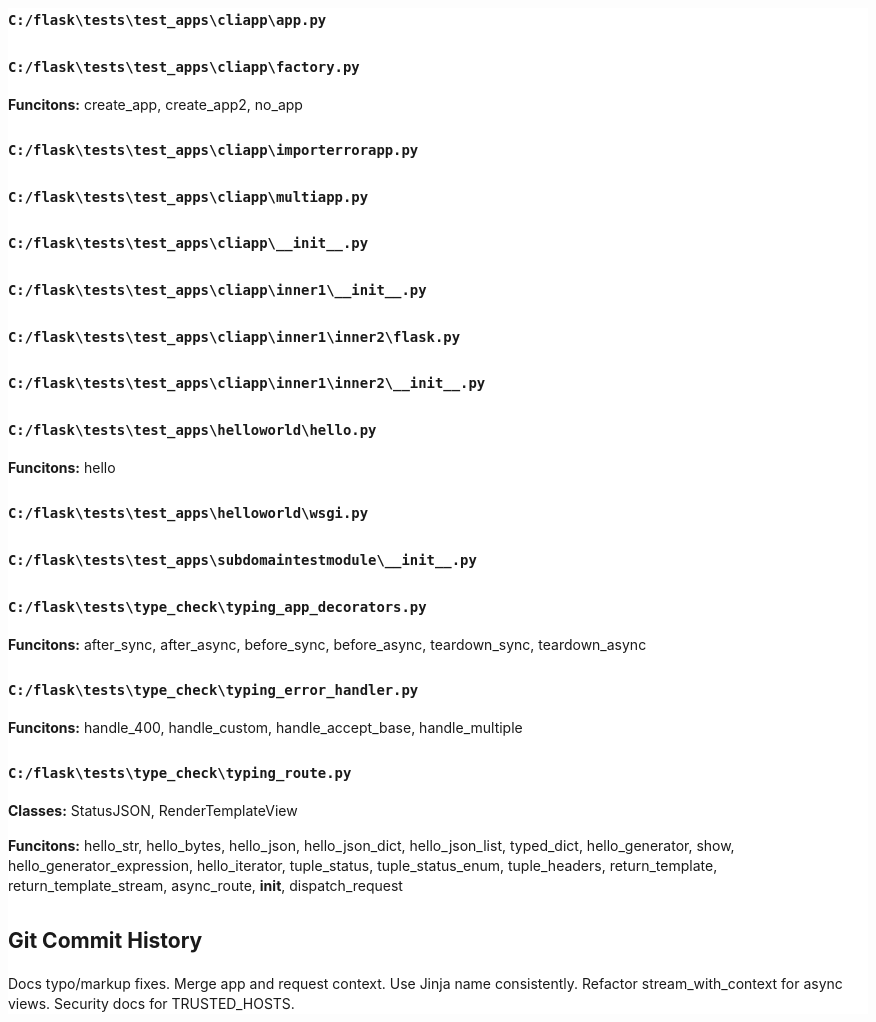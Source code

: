 ### `C:/flask\tests\test_apps\cliapp\app.py`
### `C:/flask\tests\test_apps\cliapp\factory.py`
**Funcitons:** create_app, create_app2, no_app

### `C:/flask\tests\test_apps\cliapp\importerrorapp.py`
### `C:/flask\tests\test_apps\cliapp\multiapp.py`
### `C:/flask\tests\test_apps\cliapp\__init__.py`
### `C:/flask\tests\test_apps\cliapp\inner1\__init__.py`
### `C:/flask\tests\test_apps\cliapp\inner1\inner2\flask.py`
### `C:/flask\tests\test_apps\cliapp\inner1\inner2\__init__.py`
### `C:/flask\tests\test_apps\helloworld\hello.py`
**Funcitons:** hello

### `C:/flask\tests\test_apps\helloworld\wsgi.py`
### `C:/flask\tests\test_apps\subdomaintestmodule\__init__.py`
### `C:/flask\tests\type_check\typing_app_decorators.py`
**Funcitons:** after_sync, after_async, before_sync, before_async, teardown_sync, teardown_async

### `C:/flask\tests\type_check\typing_error_handler.py`
**Funcitons:** handle_400, handle_custom, handle_accept_base, handle_multiple

### `C:/flask\tests\type_check\typing_route.py`
**Classes:** StatusJSON, RenderTemplateView

**Funcitons:** hello_str, hello_bytes, hello_json, hello_json_dict, hello_json_list, typed_dict, hello_generator, show, hello_generator_expression, hello_iterator, tuple_status, tuple_status_enum, tuple_headers, return_template, return_template_stream, async_route, __init__, dispatch_request

## Git Commit History
Docs typo/markup fixes. Merge app and request context. Use Jinja name consistently. Refactor stream_with_context for async views. Security docs for TRUSTED_HOSTS.
